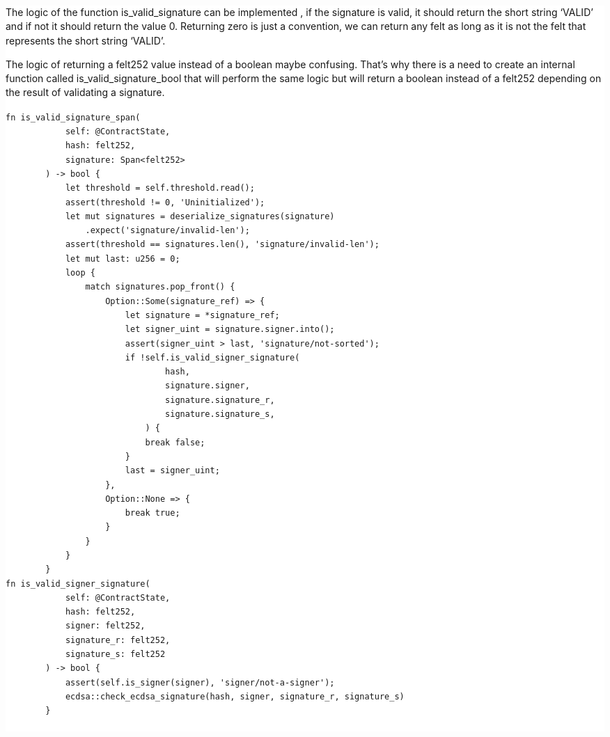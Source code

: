 The logic of the function is_valid_signature can be implemented , if the signature is valid, it should return the short string ‘VALID’ and if not it should return the value 0. Returning zero is just a convention, we can return any felt as long as it is not the felt that represents the short string ‘VALID’.

The logic of returning a felt252 value instead of a boolean maybe confusing. That’s why there is a need to create an internal function called is_valid_signature_bool that will perform the same logic but will return a boolean instead of a felt252 depending on the result of validating a signature.

```cairo
fn is_valid_signature_span(
			self: @ContractState,
			hash: felt252,
			signature: Span<felt252>
		) -> bool {
			let threshold = self.threshold.read();
			assert(threshold != 0, 'Uninitialized');
			let mut signatures = deserialize_signatures(signature)
				.expect('signature/invalid-len');
			assert(threshold == signatures.len(), 'signature/invalid-len');
			let mut last: u256 = 0;
			loop {
				match signatures.pop_front() {
					Option::Some(signature_ref) => {
						let signature = *signature_ref;
						let signer_uint = signature.signer.into();
						assert(signer_uint > last, 'signature/not-sorted');
						if !self.is_valid_signer_signature(
								hash,
								signature.signer,
								signature.signature_r,
								signature.signature_s,
							) {
							break false;
						}
						last = signer_uint;
					},
					Option::None => {
						break true;
					}
				}
			}
		}
fn is_valid_signer_signature(
			self: @ContractState,
			hash: felt252,
			signer: felt252,
			signature_r: felt252,
			signature_s: felt252
		) -> bool {
			assert(self.is_signer(signer), 'signer/not-a-signer');
			ecdsa::check_ecdsa_signature(hash, signer, signature_r, signature_s)
		}


```
